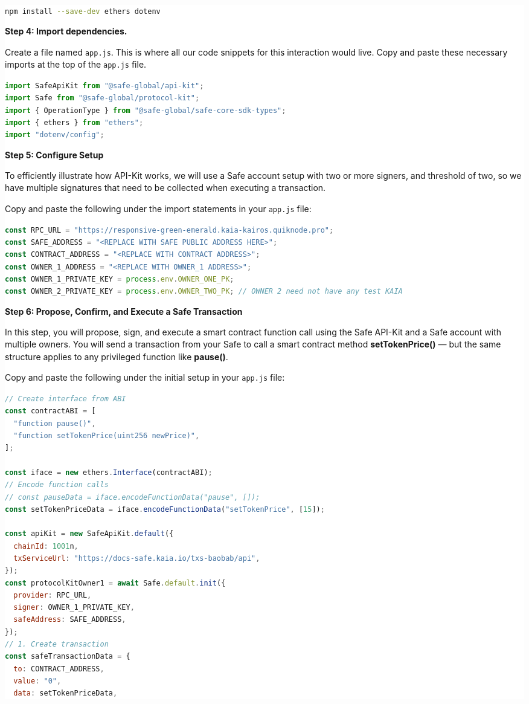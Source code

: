 ```bash
npm install --save-dev ethers dotenv
```

**Step 4: Import dependencies.**

Create a file named `app.js`. This is where all our code snippets for this interaction would live.
Copy and paste these necessary imports at the top of the `app.js` file.

```js
import SafeApiKit from "@safe-global/api-kit";
import Safe from "@safe-global/protocol-kit";
import { OperationType } from "@safe-global/safe-core-sdk-types";
import { ethers } from "ethers";
import "dotenv/config";
```

**Step 5: Configure Setup**

To efficiently illustrate how API-Kit works, we will use a Safe account setup with two or more signers, and threshold of two, so we have multiple signatures that need to be collected when executing a transaction.

Copy and paste the following under the import statements in your `app.js` file:

```js
const RPC_URL = "https://responsive-green-emerald.kaia-kairos.quiknode.pro";
const SAFE_ADDRESS = "<REPLACE WITH SAFE PUBLIC ADDRESS HERE>";
const CONTRACT_ADDRESS = "<REPLACE WITH CONTRACT ADDRESS>";
const OWNER_1_ADDRESS = "<REPLACE WITH OWNER_1 ADDRESS>";
const OWNER_1_PRIVATE_KEY = process.env.OWNER_ONE_PK;
const OWNER_2_PRIVATE_KEY = process.env.OWNER_TWO_PK; // OWNER 2 need not have any test KAIA

```

**Step 6: Propose, Confirm, and Execute a Safe Transaction**

In this step, you will propose, sign, and execute a smart contract function call using the Safe API-Kit and a Safe account with multiple owners. You will send a transaction from your Safe to call a smart contract method **setTokenPrice()** — but the same structure applies to any privileged function like **pause()**.

Copy and paste the following under the initial setup in your `app.js` file:

```js
// Create interface from ABI
const contractABI = [
  "function pause()",
  "function setTokenPrice(uint256 newPrice)",
];

const iface = new ethers.Interface(contractABI);
// Encode function calls
// const pauseData = iface.encodeFunctionData("pause", []);
const setTokenPriceData = iface.encodeFunctionData("setTokenPrice", [15]);

const apiKit = new SafeApiKit.default({
  chainId: 1001n,
  txServiceUrl: "https://docs-safe.kaia.io/txs-baobab/api",
});
const protocolKitOwner1 = await Safe.default.init({
  provider: RPC_URL,
  signer: OWNER_1_PRIVATE_KEY,
  safeAddress: SAFE_ADDRESS,
});
// 1. Create transaction
const safeTransactionData = {
  to: CONTRACT_ADDRESS,
  value: "0",
  data: setTokenPriceData,
```